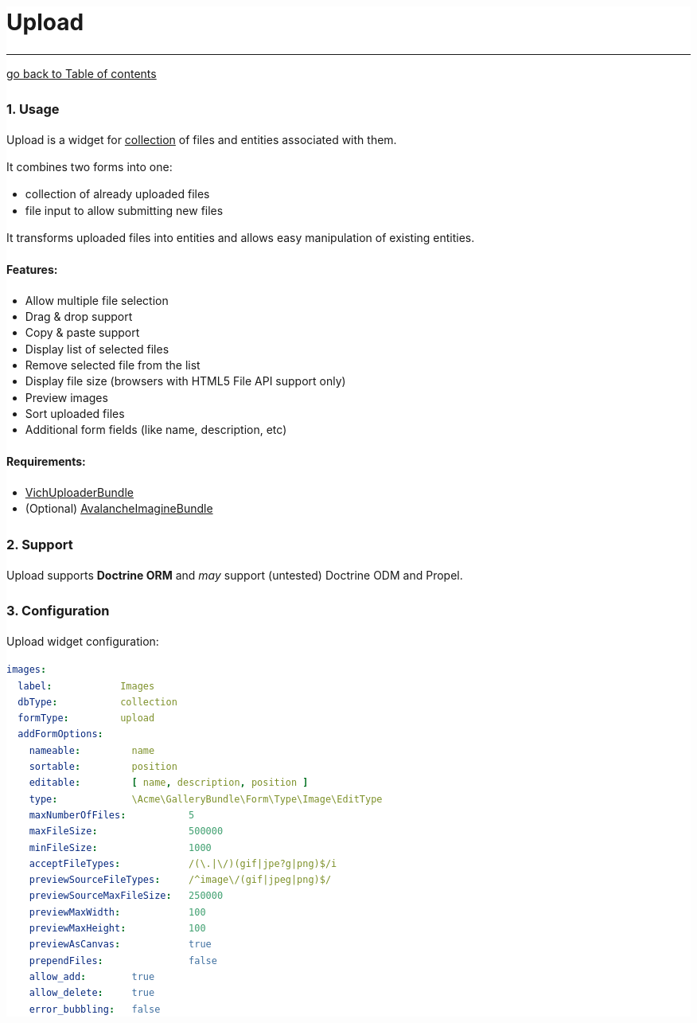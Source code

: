 # Upload
---------------------------------------

[go back to Table of contents][back-to-index]

[back-to-index]: https://github.com/symfony2admingenerator/AdmingeneratorGeneratorBundle/blob/master/Resources/doc/documentation.md#5-form-extensions

### 1. Usage

Upload is a widget for [collection](http://symfony.com/doc/current/reference/forms/types/collection.html) of files and entities associated with them.

It combines two forms into one:

* collection of already uploaded files
* file input to allow submitting new files

It transforms uploaded files into entities and allows easy manipulation of existing entities.

#### Features:

* Allow multiple file selection
* Drag & drop support
* Copy & paste support
* Display list of selected files
* Remove selected file from the list
* Display file size (browsers with HTML5 File API support only)
* Preview images
* Sort uploaded files
* Additional form fields (like name, description, etc)

#### Requirements:

* [VichUploaderBundle](https://github.com/dustin10/VichUploaderBundle)
* (Optional) [AvalancheImagineBundle](https://github.com/avalanche123/AvalancheImagineBundle)

### 2. Support

Upload supports **Doctrine ORM** and *may* support (untested) Doctrine ODM and Propel.

### 3. Configuration

Upload widget configuration:

```yaml
images:
  label:            Images
  dbType:           collection
  formType:         upload
  addFormOptions:
    nameable:         name
    sortable:         position
    editable:         [ name, description, position ]
    type:             \Acme\GalleryBundle\Form\Type\Image\EditType
    maxNumberOfFiles:           5
    maxFileSize:                500000
    minFileSize:                1000
    acceptFileTypes:            /(\.|\/)(gif|jpe?g|png)$/i
    previewSourceFileTypes:     /^image\/(gif|jpeg|png)$/
    previewSourceMaxFileSize:   250000
    previewMaxWidth:            100
    previewMaxHeight:           100
    previewAsCanvas:            true
    prependFiles:               false
    allow_add:        true
    allow_delete:     true
    error_bubbling:   false
```